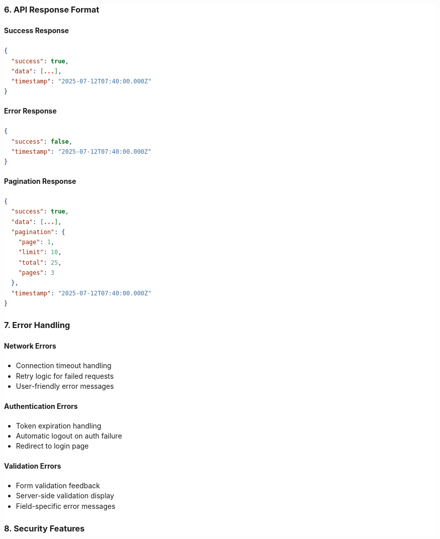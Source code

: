 ### 6. API Response Format

#### Success Response
```json
{
  "success": true,
  "data": [...],
  "timestamp": "2025-07-12T07:40:00.000Z"
}
```

#### Error Response
```json
{
  "success": false,
  "timestamp": "2025-07-12T07:40:00.000Z"
}
```

#### Pagination Response
```json
{
  "success": true,
  "data": [...],
  "pagination": {
    "page": 1,
    "limit": 10,
    "total": 25,
    "pages": 3
  },
  "timestamp": "2025-07-12T07:40:00.000Z"
}
```

### 7. Error Handling

#### Network Errors
- Connection timeout handling
- Retry logic for failed requests
- User-friendly error messages

#### Authentication Errors
- Token expiration handling
- Automatic logout on auth failure
- Redirect to login page

#### Validation Errors
- Form validation feedback
- Server-side validation display
- Field-specific error messages

### 8. Security Features
